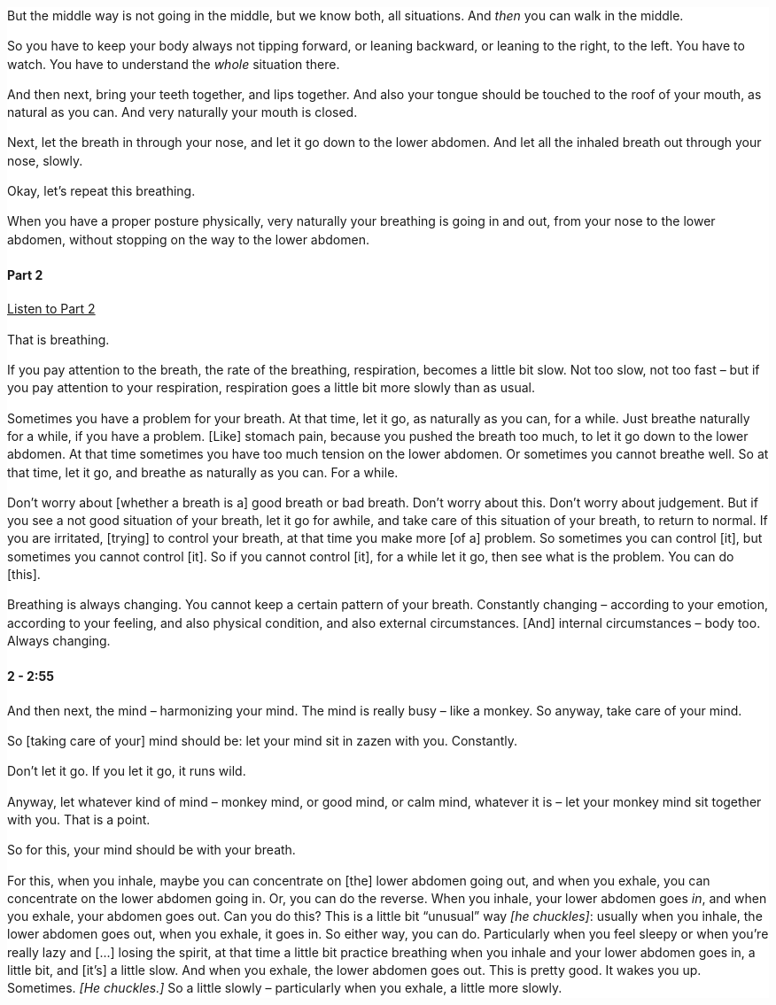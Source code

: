 But the middle way is not going in the middle, but we know both, all situations. And *then* you can walk in the middle. 

So you have to keep your body always not tipping forward, or leaning backward, or leaning to the right, to the left. You have to watch. You have to understand the *whole* situation there.

And then next, bring your teeth together, and lips together. And also your tongue should be touched to the roof of your mouth, as natural as you can. And very naturally your mouth is closed. 

Next, let the breath in through your nose, and let it go down to the lower abdomen. And let all the inhaled breath out through your nose, slowly. 

Okay, let’s repeat this breathing. 

When you have a proper posture physically, very naturally your breathing is going in and out, from your nose to the lower abdomen, without stopping on the way to the lower abdomen. 

#### Part 2

[Listen to Part 2](https://www.youtube.com/watch?v=hTWYdee6COI)

That is breathing.

If you pay attention to the breath, the rate of the breathing, respiration, becomes a little bit slow. Not too slow, not too fast – but if you pay attention to your respiration, respiration goes a little bit more slowly than as usual. 

Sometimes you have a problem for your breath. At that time, let it go, as naturally as you can, for a while. Just breathe naturally for a while, if you have a problem. [Like] stomach pain, because you pushed the breath too much, to let it go down to the lower abdomen. At that time sometimes you have too much tension on the lower abdomen. Or sometimes you cannot breathe well. So at that time, let it go, and breathe as naturally as you can. For a while. 

Don’t worry about [whether a breath is a] good breath or bad breath. Don’t worry about this. Don’t worry about judgement. But if you see a not good situation of your breath, let it go for awhile, and take care of this situation of your breath, to return to normal. If you are irritated, [trying] to control your breath, at that time you make more [of a] problem. So sometimes you can control [it], but sometimes you cannot control [it]. So if you cannot control [it], for a while let it go, then see what is the problem. You can do [this].

Breathing is always changing. You cannot keep a certain pattern of your breath. Constantly changing – according to your emotion, according to your feeling, and also physical condition, and also external circumstances. [And] internal circumstances – body too. Always changing. 

#### 2 - 2:55

And then next, the mind – harmonizing your mind. The mind is really busy – like a monkey. So anyway, take care of your mind. 

So [taking care of your] mind should be: let your mind sit in zazen with you. Constantly. 

Don’t let it go. If you let it go, it runs wild. 

Anyway, let whatever kind of mind – monkey mind, or good mind, or calm mind, whatever it is – let your monkey mind sit together with you. That is a point. 

So for this, your mind should be with your breath. 

For this, when you inhale, maybe you can concentrate on [the] lower abdomen going out, and when you exhale, you can concentrate on the lower abdomen going in. Or, you can do the reverse. When you inhale, your lower abdomen goes *in*, and when you exhale, your abdomen goes out. Can you do this? This is a little bit “unusual” way *[he chuckles]*: usually when you inhale, the lower abdomen goes out, when you exhale, it goes in. So either way, you can do. Particularly when you feel sleepy or when you’re really lazy and [...] losing the spirit, at that time a little bit practice breathing when you inhale and your lower abdomen goes in, a little bit, and [it’s] a little slow. And when you exhale, the lower abdomen goes out. This is pretty good. It wakes you up. Sometimes. *[He chuckles.]* So a little slowly – particularly when you exhale, a little more slowly. 
